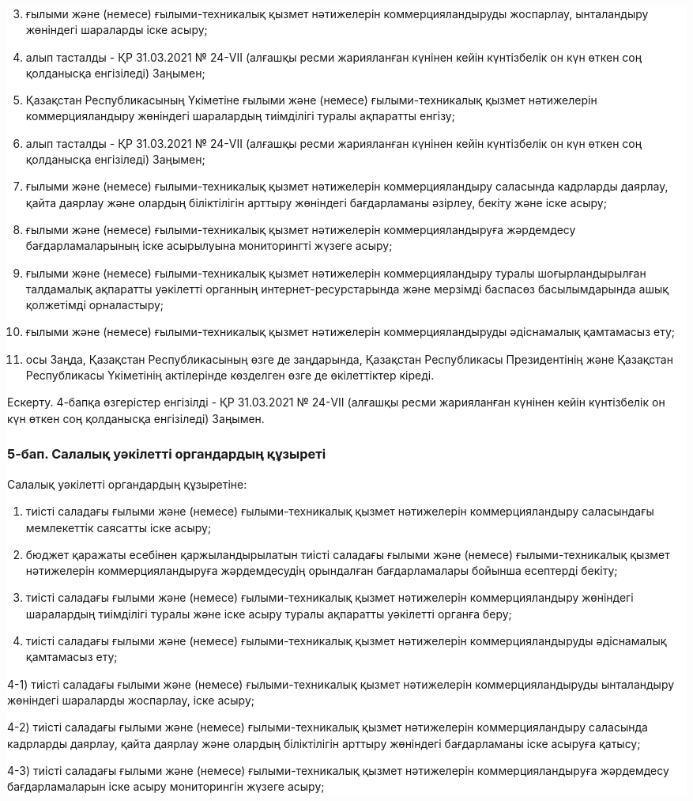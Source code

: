3) ғылыми және (немесе) ғылыми-техникалық қызмет нәтижелерін коммерцияландыруды жоспарлау, ынталандыру жөніндегі шараларды іске асыру;

4) алып тасталды - ҚР 31.03.2021 № 24-VII (алғашқы ресми жарияланған күнінен кейін күнтізбелік он күн өткен соң қолданысқа енгізіледі) Заңымен;

5) Қазақстан Республикасының Үкіметіне ғылыми және (немесе) ғылыми-техникалық қызмет нәтижелерін коммерцияландыру жөніндегі шаралардың тиімділігі туралы ақпаратты енгізу;

6) алып тасталды - ҚР 31.03.2021 № 24-VII (алғашқы ресми жарияланған күнінен кейін күнтізбелік он күн өткен соң қолданысқа енгізіледі) Заңымен;

7) ғылыми және (немесе) ғылыми-техникалық қызмет нәтижелерін коммерцияландыру саласында кадрларды даярлау, қайта даярлау және олардың біліктілігін арттыру жөніндегі бағдарламаны әзірлеу, бекіту және іске асыру;

8) ғылыми және (немесе) ғылыми-техникалық қызмет нәтижелерін коммерцияландыруға жәрдемдесу бағдарламаларының іске асырылуына мониторингті жүзеге асыру;

9) ғылыми және (немесе) ғылыми-техникалық қызмет нәтижелерін коммерцияландыру туралы шоғырландырылған талдамалық ақпаратты уәкілетті органның интернет-ресурстарында және мерзімді баспасөз басылымдарында ашық қолжетімді орналастыру;

10) ғылыми және (немесе) ғылыми-техникалық қызмет нәтижелерін коммерцияландыруды әдіснамалық қамтамасыз ету;

11) осы Заңда, Қазақстан Республикасының өзге де заңдарында, Қазақстан Республикасы Президентінің және Қазақстан Республикасы Үкіметінің актілерінде көзделген өзге де өкілеттіктер кіреді.

Ескерту. 4-бапқа өзгерістер енгізілді - ҚР 31.03.2021 № 24-VII (алғашқы ресми жарияланған күнінен кейін күнтізбелік он күн өткен соң қолданысқа енгізіледі) Заңымен.

### 5-бап. Салалық уәкілетті органдардың құзыреті

Салалық уәкілетті органдардың құзыретіне:

1) тиісті саладағы ғылыми және (немесе) ғылыми-техникалық қызмет нәтижелерін коммерцияландыру саласындағы мемлекеттік саясатты іске асыру;

2) бюджет қаражаты есебінен қаржыландырылатын тиісті саладағы ғылыми және (немесе) ғылыми-техникалық қызмет нәтижелерін коммерцияландыруға жәрдемдесудің орындалған бағдарламалары бойынша есептерді бекіту;

3) тиісті саладағы ғылыми және (немесе) ғылыми-техникалық қызмет нәтижелерін коммерцияландыру жөніндегі шаралардың тиімділігі туралы және іске асыру туралы ақпаратты уәкілетті органға беру;

4) тиісті саладағы ғылыми және (немесе) ғылыми-техникалық қызмет нәтижелерін коммерцияландыруды әдіснамалық қамтамасыз ету;

4-1) тиісті саладағы ғылыми және (немесе) ғылыми-техникалық қызмет нәтижелерін коммерцияландыруды ынталандыру жөніндегі шараларды жоспарлау, іске асыру;

4-2) тиісті саладағы ғылыми және (немесе) ғылыми-техникалық қызмет нәтижелерін коммерцияландыру саласында кадрларды даярлау, қайта даярлау және олардың біліктілігін арттыру жөніндегі бағдарламаны іске асыруға қатысу;

4-3) тиісті саладағы ғылыми және (немесе) ғылыми-техникалық қызмет нәтижелерін коммерцияландыруға жәрдемдесу бағдарламаларын іске асыру мониторингін жүзеге асыру;
